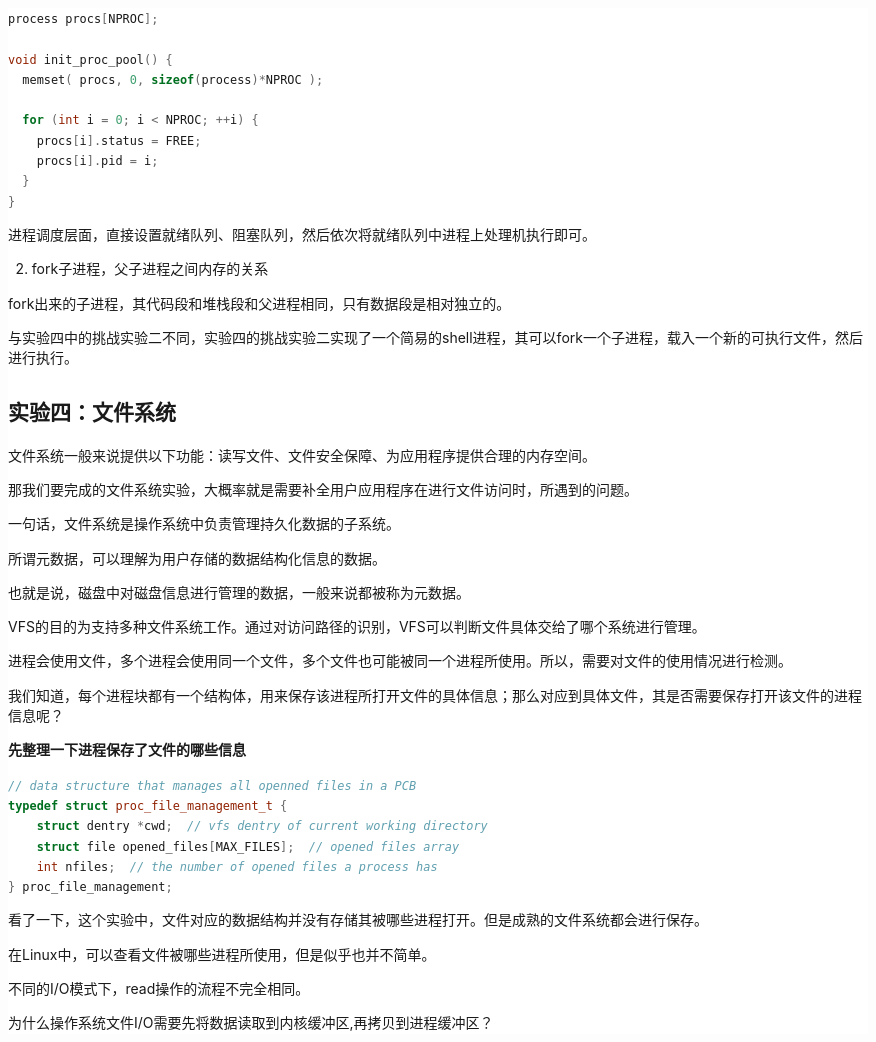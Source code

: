 ```c
process procs[NPROC];

void init_proc_pool() {
  memset( procs, 0, sizeof(process)*NPROC );

  for (int i = 0; i < NPROC; ++i) {
    procs[i].status = FREE;
    procs[i].pid = i;
  }
}
```

进程调度层面，直接设置就绪队列、阻塞队列，然后依次将就绪队列中进程上处理机执行即可。

2. fork子进程，父子进程之间内存的关系

fork出来的子进程，其代码段和堆栈段和父进程相同，只有数据段是相对独立的。

与实验四中的挑战实验二不同，实验四的挑战实验二实现了一个简易的shell进程，其可以fork一个子进程，载入一个新的可执行文件，然后进行执行。

## 实验四：文件系统

文件系统一般来说提供以下功能：读写文件、文件安全保障、为应用程序提供合理的内存空间。

那我们要完成的文件系统实验，大概率就是需要补全用户应用程序在进行文件访问时，所遇到的问题。

一句话，文件系统是操作系统中负责管理持久化数据的子系统。

所谓元数据，可以理解为用户存储的数据结构化信息的数据。

也就是说，磁盘中对磁盘信息进行管理的数据，一般来说都被称为元数据。

VFS的目的为支持多种文件系统工作。通过对访问路径的识别，VFS可以判断文件具体交给了哪个系统进行管理。

进程会使用文件，多个进程会使用同一个文件，多个文件也可能被同一个进程所使用。所以，需要对文件的使用情况进行检测。

我们知道，每个进程块都有一个结构体，用来保存该进程所打开文件的具体信息；那么对应到具体文件，其是否需要保存打开该文件的进程信息呢？

**先整理一下进程保存了文件的哪些信息**

```cpp
// data structure that manages all openned files in a PCB
typedef struct proc_file_management_t {
    struct dentry *cwd;  // vfs dentry of current working directory
    struct file opened_files[MAX_FILES];  // opened files array
    int nfiles;  // the number of opened files a process has
} proc_file_management;
```



看了一下，这个实验中，文件对应的数据结构并没有存储其被哪些进程打开。但是成熟的文件系统都会进行保存。

在Linux中，可以查看文件被哪些进程所使用，但是似乎也并不简单。



不同的I/O模式下，read操作的流程不完全相同。

为什么操作系统文件I/O需要先将数据读取到内核缓冲区,再拷贝到进程缓冲区？
